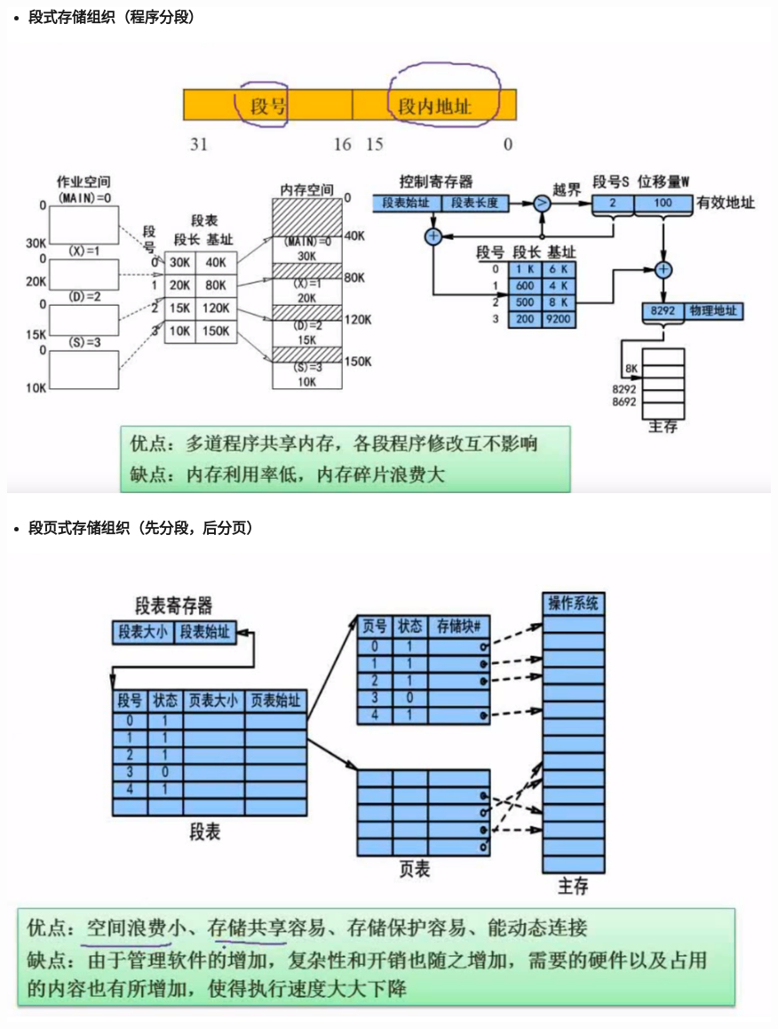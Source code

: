 
- ### 段式存储组织（程序分段）

![段式存储组织](RJSJS/markdown-img-paste-20190906150415668.png)


- ### 段页式存储组织（先分段，后分页）

![段页式存储组织](RJSJS/markdown-img-paste-20190906150527827.png)
